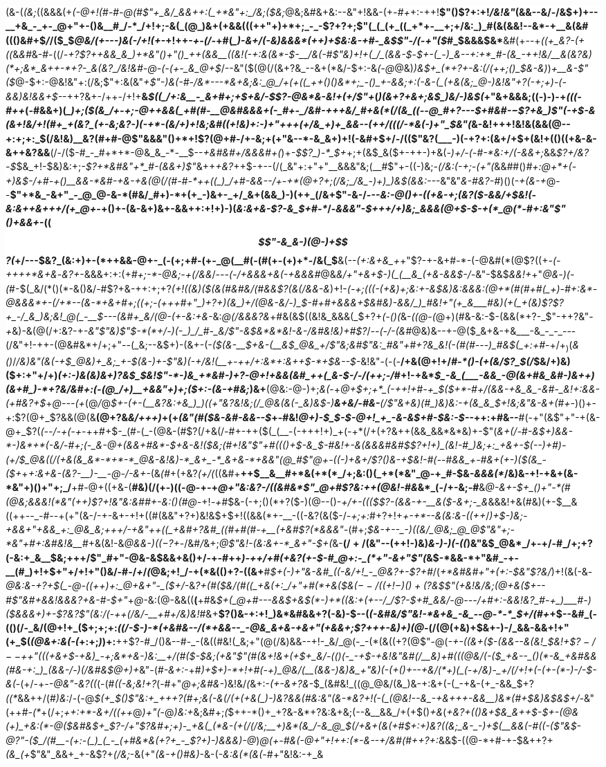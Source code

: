 (&-(_(&;_((&&&(+_(-@+!(#-#-@(#$"+_&/_&&++:(_+*&"+:_/&;($&;_@&;&#&+&:--&"+!&&-(+_-#+_+:-++!__$"()$?+:+!_/&!&"_(&&--&/-/&$+)+--__+&_-_+-_@+"+-()&__#_/-*_/+!+;-&(_(@_)&+(+&&(((++"+)+*+;_-_-$?+?+;$"(_(_(+_((_+*+-__+;+/&:_)_#(&(&&!--&*-+__&(&#((()&#+$_/_/($_$_@&/(+---)&(-/+!(+-_+!++-*+-(/-*+#(*_)-*_&+/(-&)&&&*(++)+$&:&-+#-_&$$"-/(-+"($_#_$&&&$&*__&#(+--+*((+_&?-(+((*&_&#_&-#-((/-_+?$?++&&_&_)+*&"()+"()_++(&&__((&!(-+:&(&*-$-__/&(-#$"&)+!+(_/_(&&-$_-_$+-(_-)_&--+:+*_#-(&_-++!&/__&(&?&)(*+;&*_&++-*+?-_&(&?_/&!&#-@-(-(+-_&_@+$_/--&"($(@(/(&+?&_--&+(*&/-$+:-&_(-@_@&)_)&$+_(*+?+-&:(/(++;()_$&-&)_)_+__&-$"($_@-$+:-@&!&"+:(/&;$"+:&(&"_+$"-)&(-#-/&*---*&+&;&:_@_/+(+((_++()()&*+;_-()_+-&&;+:(-&-(_(+&(&;_@-)&!&"+?(-+;+)-(-&&)&!&&+$-_-$+$+?&+-/++-/+!+__&_$((_/+:&__-_&+#+;+$+*&/-$$?-@&*&-&!+(+/$"+*_(_)(&+?+&+;&$_)&/-)&$(_+"&+&&&;((-)-)-+_(((-#++_(-#&&+)(*_)+;($(&_/+-+;-@++&&(_+#(#-__@&#&&&+(-_#+-_/&#-+++&/_#+&(*(/(&_((--@_#+?---$+#&#-$-$$?+&_)$"(-+$-&(&+!&/+!(#+_+(&?_(+-&;&?-)(-+*-(&/+)+!&;&#((+!&)+:-)+"+++(+/&_+)+_&&--(++/(((/-*&(-)+"_$&"(*&-&!+++!&!&(&&(@--+:+;+:_$(/&!&)__&?(#+#-@$"&&&"()+*+!$?(@+#-/+-&;+(+"&--*-&_&+)+!(-&#+$+/-/(($"&?(___-)(-+?+:(&+/+$+(&!+(()((+&-&-&++&?&&__(/-/($-#_-_#+*+*-@&_&_-*-__$--_+&#&#+/&&&#+(_)+*-$$?_)-*_$+*+;+(&$_&($+-++-)+&(_-)+/-(-#-*&:+/(-&&+;_&&_$?+/&?-$_$&_+!-$&)&:+;_-$?+*&#&"+*_#-(&&+)$"_&++_+&?_++$-+--(/(_&"+:+"+"__&&&"&;(__#$"+-((-)&;-*(/&:(-+;-$(+$"(*&&_#_#()___#+:_@+*+(_-+)&$-/+#-+()__&&-*&#-+&-+&(@(/(#-#-*++((_)_/+#-&&--/+-+*(@+?+;(/&;_/&_-)+)_)&$(&&:---_&"&"_&-#&?-#_)()(_-+(&-+_@--__$"+*&_-&+"_-_@_@-&-*(#&/_#+)-*+(+_-)&+-_+/_&+(&&_)-)(++_(/&+$"-&-/-*--&:-@()+-(_(+&-+;_(&?($-&&/+$&!(-&:_&++&++_+/(+_@+*-+()+-(&-&+)&+-&&++:+!+)-)(_&:&+&-$?-&_$+#-*_/-*&&&"-$+++/+)&;_&&&(@+$-$-+(*_@(*-#+:&"$"()+&&+-*((_$$"-&_&-)(@-)+$$?(_+/---$&?_(&:+)+-(*++&&-@+-_(-(+;+#-(+-_@(__#(-(#(+-(+)+*-/&(_$__&(-*-(+:&+&_+*+"$?-+-&+#-*-(-@&#(*(@$?((+_-(-++++*&+&_-_&?+_-&&&+:+:(+_#+;-*-@&;-+(/&&_/---_(*-/+&&*&+&(-+&&&#_@&_&/+"+&+$-)(_(__&_(+&-&&$-/-_&"-$&$_&&!+_+"_@&*-)(-(*_#-$(_&/(*()(*-&()&/-#$?+&-++:+;+?_(+!((&)($(&(#&#&/(#&&$?(&(/&&-&_)+!-*(-+;(((-(+&)+;&:+-&$&)&:&&&:(@+*(#(#+#(_+)-#+:&*-@&&&*+-(/+*--(&-*+&+#+;((+;-(+++#+"_)+?+)(&_)+/(@&-&/-)_$-#+#+_&&_&+$&#&)-&&/_)_#&!+"(+_&___#&)(+(_+(&)$?$?+_-/_&_)&;&!_@(_-__$---(&#+_&/(@-(+-&:+&-*&:_@(/&&&?&_+#&(&$((&!&_&&&(_$+?+*(-()(*&-_((@-(_@+)(#&-&:-$-(&&(*+?-_$"-++?&"-_+_&)-&(@(/+:&?-+_-&"$"&)$"___$-*(*+/-)(-_)_/_#-_&/$"_-&$&*&*&!-&-/&#&!&)+#$?_/-_-(-/-(&#_@&)&--+-@($_&+&-+&___-&_-_-_---(/&"+!-++-(@&#&*+/+;+"--(_&;--&$+)-(&+-(-*($(&-__$+_&-_(__&$_@&_+/$"&;&#$"&:_#&"+#+?&_&!(-(#(#---)_#&$(_+:+#-*+/+$_)($_&()_/_/&)&"(&(-+$_@&)+_&;_+-$(&-)+-$"&)(-+/&!(__+-++/+:&*+:&++$-*+$&--$-_&!&"-(-(-__/+&(@+!+/_#-*()-(+(&/$?_$(/_$&/+)&)($+:+"+/+)_(+:-)&(&)&$+)$?&$_$&!$"-*-)&_+*&#-)+?-@+!+&&(&#_++(_&-$-/-/(++;-/_#+!-+&*_$_-&_(___-&&_-@(&+#&_&#-)&++)(&+#_)-*+?&/&#+:(-(@_/+)__+&&"+)+;($+:-(&-+#&;_)&+__(@&:-@-)+;_&(_-+_@+$+;+*_(-++!+#-+_$($+*-#+/(&&-+&_&_-&#-_&!+:&&-(+#&?+$_+_@---(+_(@_/_@_$+-(+-(__&?&:+&_)_)((+"&?&!&;(/_@&(&(-_&)&$-)__&+&/-#&-__(/$"&+&)(#_)&)&:-+(&_&_$+!&;&"&-&+(#+-_)()+-+:$?(@+_$?&&(@(&__(@+?&*&/+++*_)_+(+_(&"(#($&-&#-&&--$_+-#&!_@+)-$_$-$-@+!_+_-&-&$+#-$&:-$--_++:+#&--__#(-+"(&$"+"-+(&-@+_$?(*(--/_-+(_-+*-++#+$-_(#-(_-(@&-(#$?(/+&(/-#+-++($(_(__-(-+++!+)_+(-+*(/+(+?&++(&&_&&*&*&)+-$"(*&+(/-#-_&$+)&&-*-)&*+*(-&/-#+;(-_&-@+(&&+#&*-$+_&-&!($&;(#+!&"$"+#((()+$-&_$-#&!+-&(&&&#&#_$$?+!+)_(&!-#_)&;+:_+&+-$(--)+#_)-(+/_$_@&((/(+&(&_&*-*+*-*_@&-&!&)-*_&+_-*_&+&-*+&&"(@_#$"_@_+-(_(-)+&+/$?()&-+$&!-#(--#&&_+-#&+(+-)($(&_-($+*+_+:&+&-(*&?-__)-*__-@-/-&+-_(&_(#_+(+&?_(+/(_((&#+__++$__&__#+*&(+*(*_/+;&:()(_+*(*&"_@-+_#-$&_-&&&(*_/&)&-+!-+&+(&-*&"+)()+"+;_/__+#-@+((+&-(__#&)(/(+-)((-@-+-+_@+"&:&?-/((&#&*$"_@+#$?&:++(@&!-#&_&*_(-/+-&;-#__&*_@-_&+-$+_()+"-*(#(@&;&&&!(*&"(++)$?+!&"&:&#_#+-&:()(#_@-*+!_-+#_$&-(-+;()(*+?($-)(@--()-*+/_+-((_($$?-(&&-+-__&($-&+;-_&*&&&!+&(#&)(+-$__&((++--_-#--+(+"(&-/-+-&+-+!+((#(&&"+?+)&!&$+$+!((&&(*+-__-((-&?(&($-/-_+;+:_#+?+!+_+-+*--&(&:&-((++_/_)+$-)&;-+&&+"+&&_+:_@&_&;+++/-+&"++((_+&#+?&#_((#+#(#-+__(+&#$?(*&&&"-_(#+;_$&-+--_-)((&/_@&;_@_@$"&"+;-*&"+#+:&#&!&__#_+&(&!-&_@&&-)($(-$?+_-/&#_/_&+;_@$"&!-(&:&+-*_&+"-$+(_&-__$(/+/($&"--($+$+!-)&)_&-)-)(-((_)&"&$_@&*_/+-+/-#_/+;+?(-&:+_&__$&;+++/$"_#+"-@&-&$&&+&()+/-+-#++_)-++/+#(+&?(+-$-#_@+:-_(*+"-&+"$"(_&$-*&&-*+"&#_-+-__(#_)+!+$+"+/+!+"()&/-#-/_+_/_(_@&;+!_/-+(*&(()+?-((&+__#_$+(-)+"&-&#_((-&/+!_-_@&?+-$?+#_/(_+*&#&#+"+(+:-$&"$?&/_)+!(&(-&_-@&:&-+?+$(_-@-((++)+:_@+&+"-_($+/_-&_$?+$(#($&/(#((_+&(+:_/+"+#(*+&($&$(--/((+!-)()+($?&$$"(+&!&/&;(@+&($+--#$"&#+&&!&&&?+&-#-$+"_+_@_-&:(@-&&((__(__+#&*_$+(_@+#---&&$+&_$(*-)+*((&:+(+--/_/$?-$+#_&&/-@---/+#+:-&&!&?_#-+_)___#-)($&&&_+)+-$?&?$"_(&:_/_(-_++(/&/-__+_#+/&*_)&!_#&+__$?()&-+:+!_)&*&#&&+?(-&)-$--(*(-&#&/$"&!-*&+&_-&_--@-*-*_$+/(#+*+$--&#_(-(()(/-_&/(@+!+_($+;+;+:_((/-$-)-*(+&#&--/(*+&&--_-@&_&+&-+&+"(+&&+;$?+++-&)+)(@_-(/(@(+&)+$&+-)-/_&&-&&+!+"(+_$(*(@_&+:&_(-(*+:+;_)_)+:__++$?-#_/()&--#-_-(&((#&!(_&;+"(@(/&)&&--+!-_&/_@(-_-(*(&((+?(@$"-@(*-_+-((&+($-(&&--&(&!_$&!+$$?-/--+$+"(_((+&+$-+&)_-+;&*+&-)&:__+/(#($-$&;(+&"$"(#(&+!&+(_+$+_&/-(()(-_-+$-+&!&"&#(/__&)+#_(((_@&/(-($_+&--_()(*-&_+&#&&(#&-+:_)_(&&-/-)(/&#&$_@+)+*&"-(_#-&+:-_+#_)+$+)-*+!+#(-+)_@&/(__(&&-)&)&_+"&)(-(+()+--+&/(*+)(_(-+/&)-_+/(/+!+(-(+-(*-)-/-$-&(_-(+/-+-*-@&"-&$?($(*(-(#_((-&;&!+?_(-#+"_@+;&#&-_)&!&/_(_&+:-_(+-&+?&-_$_(&#&!_((@_@&/(&_)&-+:&+(-(_-+&-(+_-&&_$+?_((*_&&++/(#_)&:_/-(-@_$(+_$()$"&:+_+++?(#+;&(-&(/(+(+&(_)-)&?&&(#&:&"(&-*&?+!(-(_(@&!--&_-+&+++-&&__)&*(#+$&)&$&$+/-_&"(++#_-(*_+(/+;_++:+*-&+/((+$+$_@_)+"(_-@_)&:+_&;&#+;_(_$++-*()+_+?&-&*+?&:&+&;(--&__&&_/+(+$()_+&_(*+___&?+$($()&+_$&_&++$-$+-(@&(+)_+&:(*-@($_&_#&$+_$?-/+"$?&#+;+)-_+&(_(*&-(+(/(/&;__+)&*(&_/-&_@_$(/+&+(&(+#_$+:+)&?((&;_&-_-)+$(__&&(-#((-($"&$-@$?$"_-($_/(#__-(+:-(_)_(_-_(+#&*&(+?+_-_$?+)-)&&&)-*_@_)___@(+-#&(-@+"+!_++:(*-&--+/&#(#+_+?+:_&&$-((@-*+#-+-$&++?+*(&_(+*$"&"_&&+_+-&$?+_(/&;_-&(+"___(_&-+()_#&)_-&-(*_-&:&$(*($&_(*-#+"&!&:-+_&